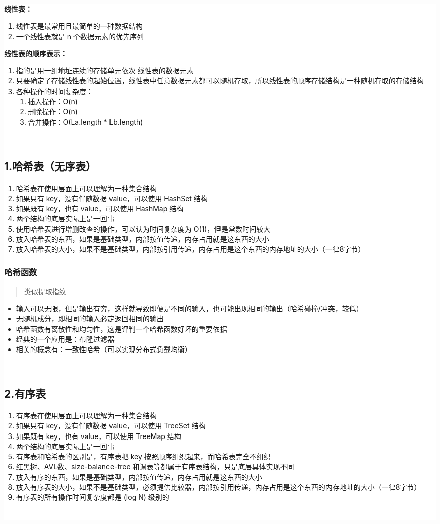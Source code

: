 **线性表：**

1. 线性表是最常用且最简单的一种数据结构
2. 一个线性表就是 n 个数据元素的优先序列

**线性表的顺序表示：**

1. 指的是用一组地址连续的存储单元依次 线性表的数据元素
2. 只要确定了存储线性表的起始位置，线性表中任意数据元素都可以随机存取，所以线性表的顺序存储结构是一种随机存取的存储结构
3. 各种操作的时间复杂度：
   1. 插入操作：O(n)
   2. 删除操作：O(n)
   3. 合并操作：O(La.length * Lb.length)



<br/>

## 1.哈希表（无序表）

1. 哈希表在使用层面上可以理解为一种集合结构
2. 如果只有 key，没有伴随数据 value，可以使用 HashSet 结构
3. 如果既有 key，也有 value，可以使用 HashMap 结构
4. 两个结构的底层实际上是一回事
5. 使用哈希表进行增删改查的操作，可以认为时间复杂度为 O(1)，但是常数时间较大
6. 放入哈希表的东西，如果是基础类型，内部按值传递，内存占用就是这东西的大小
7. 放入哈希表的大小，如果不是基础类型，内部按引用传递，内存占用是这个东西的内存地址的大小（一律8字节）

### 哈希函数

> 类似提取指纹

- 输入可以无限，但是输出有穷，这样就导致即便是不同的输入，也可能出现相同的输出（哈希碰撞/冲突，较低）
- 无随机成分，即相同的输入必定返回相同的输出
- 哈希函数有离散性和均匀性，这是评判一个哈希函数好坏的重要依据
- 经典的一个应用是：布隆过滤器
- 相关的概念有：一致性哈希（可以实现分布式负载均衡）



<br/>

## 2.有序表

1. 有序表在使用层面上可以理解为一种集合结构
2. 如果只有 key，没有伴随数据 value，可以使用 TreeSet 结构
3. 如果既有 key，也有 value，可以使用 TreeMap 结构
4. 两个结构的底层实际上是一回事
5. 有序表和哈希表的区别是，有序表把 key 按照顺序组织起来，而哈希表完全不组织
6. 红黑树、AVL数、size-balance-tree 和调表等都属于有序表结构，只是底层具体实现不同
7. 放入有序的东西，如果是基础类型，内部按值传递，内存占用就是这东西的大小
8. 放入有序表的大小，如果不是基础类型，必须提供比较器，内部按引用传递，内存占用是这个东西的内存地址的大小（一律8字节）
9. 有序表的所有操作时间复杂度都是 (log N​) 级别的



<br/>
